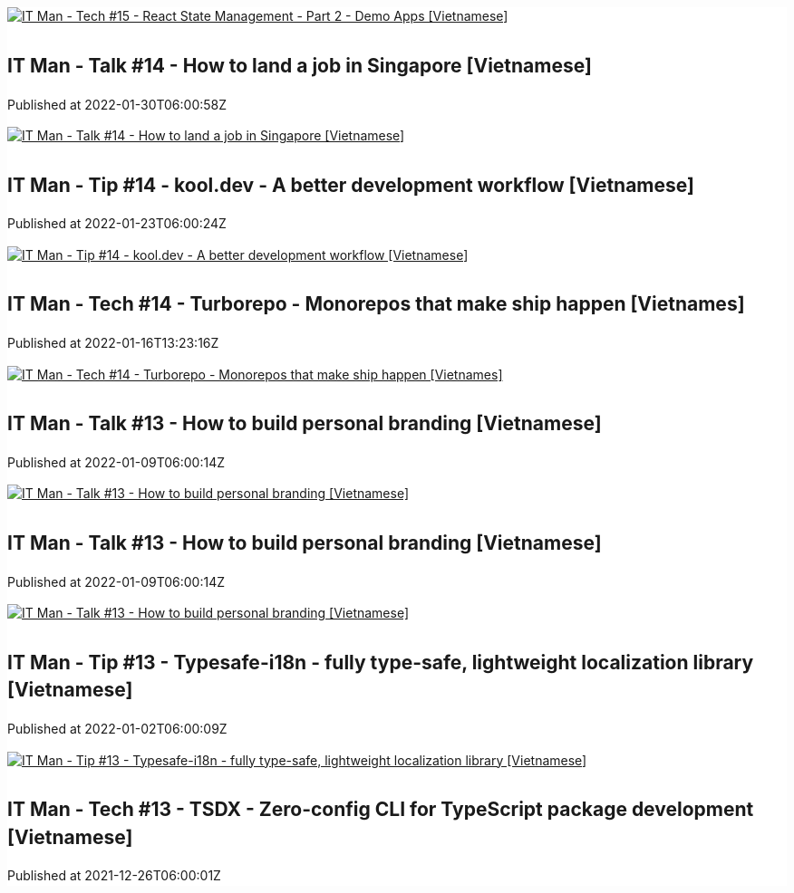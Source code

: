 [![IT Man - Tech #15 - React State Management - Part 2 - Demo Apps [Vietnamese]](https://i.ytimg.com/vi/TQYs8ebLE8A/mqdefault.jpg)](https://www.youtube.com/watch?v=TQYs8ebLE8A)


## IT Man - Talk #14 - How to land a job in Singapore [Vietnamese]
Published at 2022-01-30T06:00:58Z

[![IT Man - Talk #14 - How to land a job in Singapore [Vietnamese]](https://i.ytimg.com/vi/ea7i63isgh4/mqdefault.jpg)](https://www.youtube.com/watch?v=ea7i63isgh4)


## IT Man - Tip #14 - kool.dev - A better development workflow [Vietnamese]
Published at 2022-01-23T06:00:24Z

[![IT Man - Tip #14 - kool.dev - A better development workflow [Vietnamese]](https://i.ytimg.com/vi/gN_cYtGDBXc/mqdefault.jpg)](https://www.youtube.com/watch?v=gN_cYtGDBXc)


## IT Man - Tech #14 - Turborepo - Monorepos that make ship happen [Vietnames]
Published at 2022-01-16T13:23:16Z

[![IT Man - Tech #14 - Turborepo - Monorepos that make ship happen [Vietnames]](https://i.ytimg.com/vi/B6vNMMEJvgk/mqdefault.jpg)](https://www.youtube.com/watch?v=B6vNMMEJvgk)


## IT Man - Talk #13 -  How to build personal branding [Vietnamese]
Published at 2022-01-09T06:00:14Z

[![IT Man - Talk #13 -  How to build personal branding [Vietnamese]](https://i.ytimg.com/vi/zVoq_OX88Ek/mqdefault.jpg)](https://www.youtube.com/watch?v=zVoq_OX88Ek)


## IT Man - Talk #13 -  How to build personal branding [Vietnamese]
Published at 2022-01-09T06:00:14Z

[![IT Man - Talk #13 -  How to build personal branding [Vietnamese]](https://i.ytimg.com/vi/zVoq_OX88Ek/mqdefault.jpg)](https://www.youtube.com/watch?v=zVoq_OX88Ek)


## IT Man - Tip #13 - Typesafe-i18n - fully type-safe, lightweight localization library [Vietnamese]
Published at 2022-01-02T06:00:09Z

[![IT Man - Tip #13 - Typesafe-i18n - fully type-safe, lightweight localization library [Vietnamese]](https://i.ytimg.com/vi/mrltErmLH7M/mqdefault.jpg)](https://www.youtube.com/watch?v=mrltErmLH7M)


## IT Man - Tech #13 - TSDX - Zero-config CLI for TypeScript package development [Vietnamese]
Published at 2021-12-26T06:00:01Z
